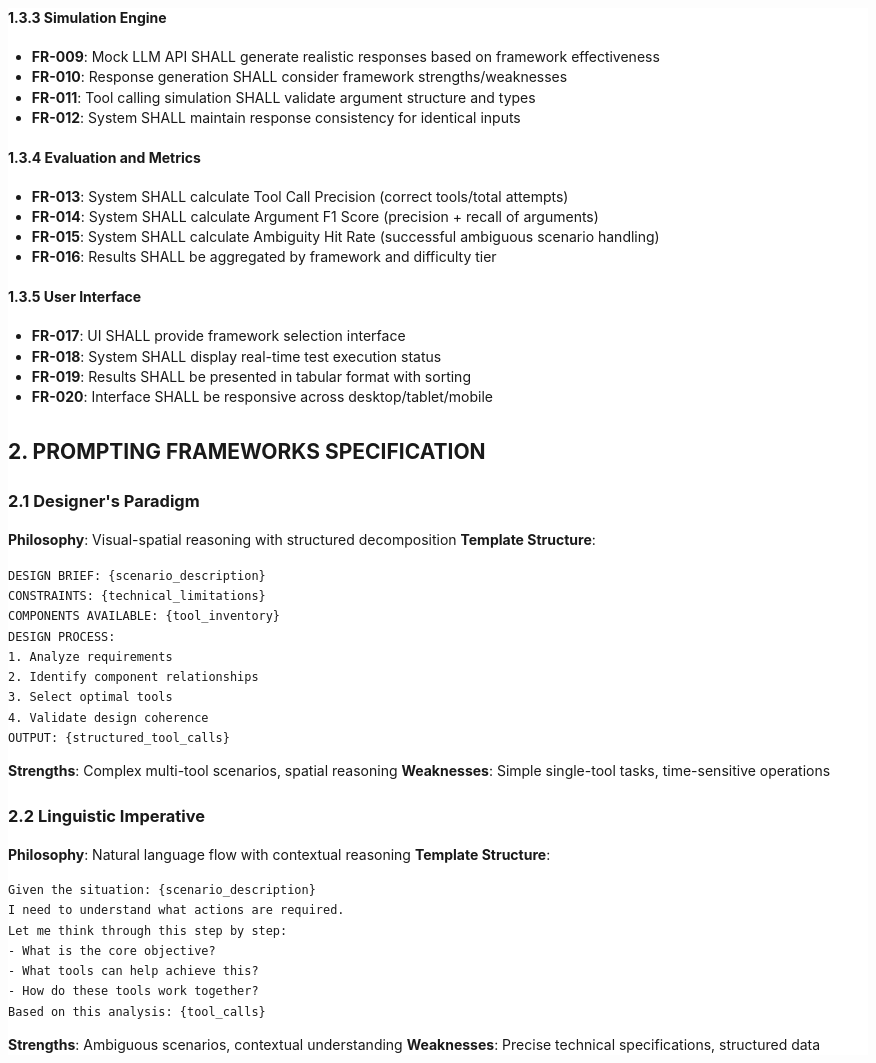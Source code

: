#### 1.3.3 Simulation Engine
- **FR-009**: Mock LLM API SHALL generate realistic responses based on framework effectiveness
- **FR-010**: Response generation SHALL consider framework strengths/weaknesses
- **FR-011**: Tool calling simulation SHALL validate argument structure and types
- **FR-012**: System SHALL maintain response consistency for identical inputs

#### 1.3.4 Evaluation and Metrics
- **FR-013**: System SHALL calculate Tool Call Precision (correct tools/total attempts)
- **FR-014**: System SHALL calculate Argument F1 Score (precision + recall of arguments)
- **FR-015**: System SHALL calculate Ambiguity Hit Rate (successful ambiguous scenario handling)
- **FR-016**: Results SHALL be aggregated by framework and difficulty tier

#### 1.3.5 User Interface
- **FR-017**: UI SHALL provide framework selection interface
- **FR-018**: System SHALL display real-time test execution status
- **FR-019**: Results SHALL be presented in tabular format with sorting
- **FR-020**: Interface SHALL be responsive across desktop/tablet/mobile

## 2. PROMPTING FRAMEWORKS SPECIFICATION

### 2.1 Designer's Paradigm
**Philosophy**: Visual-spatial reasoning with structured decomposition
**Template Structure**:
```
DESIGN BRIEF: {scenario_description}
CONSTRAINTS: {technical_limitations}
COMPONENTS AVAILABLE: {tool_inventory}
DESIGN PROCESS:
1. Analyze requirements
2. Identify component relationships  
3. Select optimal tools
4. Validate design coherence
OUTPUT: {structured_tool_calls}
```
**Strengths**: Complex multi-tool scenarios, spatial reasoning
**Weaknesses**: Simple single-tool tasks, time-sensitive operations

### 2.2 Linguistic Imperative
**Philosophy**: Natural language flow with contextual reasoning
**Template Structure**:
```
Given the situation: {scenario_description}
I need to understand what actions are required.
Let me think through this step by step:
- What is the core objective?
- What tools can help achieve this?
- How do these tools work together?
Based on this analysis: {tool_calls}
```
**Strengths**: Ambiguous scenarios, contextual understanding
**Weaknesses**: Precise technical specifications, structured data
